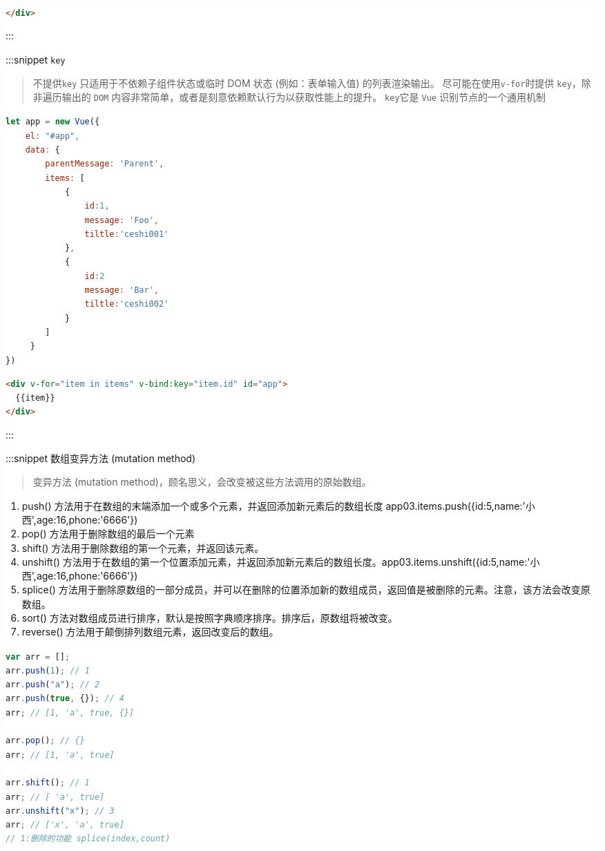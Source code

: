 ```html
</div>
```

:::

:::snippet `key`

> 不提供`key` 只适用于不依赖子组件状态或临时 DOM 状态 (例如：表单输入值) 的列表渲染输出。
> 尽可能在使用`v-for`时提供 `key`，除非遍历输出的 `DOM` 内容非常简单，或者是刻意依赖默认行为以获取性能上的提升。
> `key`它是 `Vue` 识别节点的一个通用机制

```javascript
let app = new Vue({
    el: "#app",
    data: {
        parentMessage: 'Parent',
        items: [
            {
                id:1,
                message: 'Foo',
                tiltle:'ceshi001'
            },
            {
                id:2
                message: 'Bar',
                tiltle:'ceshi002'
            }
        ]
     }
})
```

```html
<div v-for="item in items" v-bind:key="item.id" id="app">
  {{item}}
</div>
```

:::

:::snippet 数组变异方法 (mutation method)

> 变异方法 (mutation method)，顾名思义，会改变被这些方法调用的原始数组。

1. push() 方法用于在数组的末端添加一个或多个元素，并返回添加新元素后的数组长度 app03.items.push({id:5,name:'小西',age:16,phone:'6666'})
2. pop() 方法用于删除数组的最后一个元素
3. shift() 方法用于删除数组的第一个元素，并返回该元素。
4. unshift() 方法用于在数组的第一个位置添加元素，并返回添加新元素后的数组长度。app03.items.unshift({id:5,name:'小西',age:16,phone:'6666'})
5. splice() 方法用于删除原数组的一部分成员，并可以在删除的位置添加新的数组成员，返回值是被删除的元素。注意，该方法会改变原数组。
6. sort() 方法对数组成员进行排序，默认是按照字典顺序排序。排序后，原数组将被改变。
7. reverse() 方法用于颠倒排列数组元素，返回改变后的数组。

```javascript
var arr = [];
arr.push(1); // 1
arr.push("a"); // 2
arr.push(true, {}); // 4
arr; // [1, 'a', true, {}]

arr.pop(); // {}
arr; // [1, 'a', true]

arr.shift(); // 1
arr; // [ 'a', true]
arr.unshift("x"); // 3
arr; // ['x', 'a', true]
// 1:删除的功能 splice(index,count) 
```